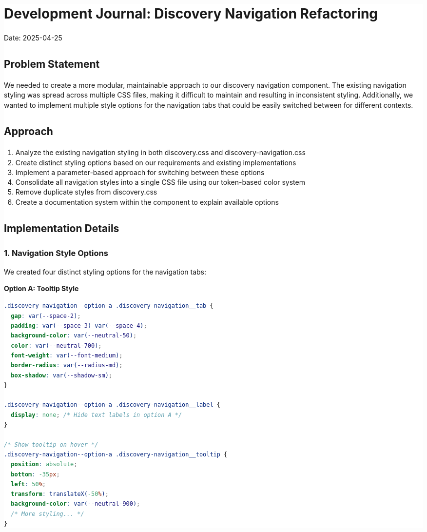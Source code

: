 # Development Journal: Discovery Navigation Refactoring
Date: 2025-04-25

## Problem Statement
We needed to create a more modular, maintainable approach to our discovery navigation component. The existing navigation styling was spread across multiple CSS files, making it difficult to maintain and resulting in inconsistent styling. Additionally, we wanted to implement multiple style options for the navigation tabs that could be easily switched between for different contexts.

## Approach
1. Analyze the existing navigation styling in both discovery.css and discovery-navigation.css
2. Create distinct styling options based on our requirements and existing implementations
3. Implement a parameter-based approach for switching between these options
4. Consolidate all navigation styles into a single CSS file using our token-based color system
5. Remove duplicate styles from discovery.css
6. Create a documentation system within the component to explain available options

## Implementation Details

### 1. Navigation Style Options
We created four distinct styling options for the navigation tabs:

**Option A: Tooltip Style**
```css
.discovery-navigation--option-a .discovery-navigation__tab {
  gap: var(--space-2);
  padding: var(--space-3) var(--space-4);
  background-color: var(--neutral-50);
  color: var(--neutral-700);
  font-weight: var(--font-medium);
  border-radius: var(--radius-md);
  box-shadow: var(--shadow-sm);
}

.discovery-navigation--option-a .discovery-navigation__label {
  display: none; /* Hide text labels in option A */
}

/* Show tooltip on hover */
.discovery-navigation--option-a .discovery-navigation__tooltip {
  position: absolute;
  bottom: -35px;
  left: 50%;
  transform: translateX(-50%);
  background-color: var(--neutral-900);
  /* More styling... */
}
```
